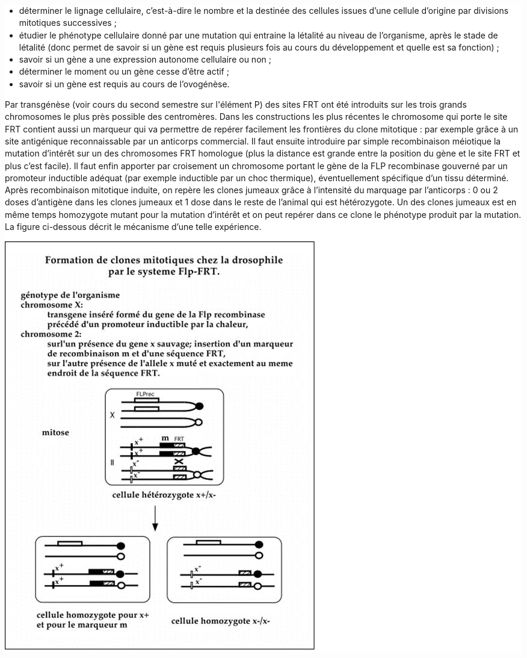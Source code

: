 - déterminer le lignage cellulaire, c’est-à-dire le nombre et la destinée des cellules issues d’une cellule d’origine par divisions mitotiques successives ;
- étudier le phénotype cellulaire donné par une mutation qui entraine la létalité au niveau de l’organisme, après le stade de létalité (donc permet de savoir si un gène est requis plusieurs fois au cours du développement et quelle est sa fonction) ;
- savoir si un gène a une expression autonome cellulaire ou non ;
- déterminer le moment ou un gène cesse d’être actif ;
- savoir si un gène est requis au cours de l’ovogénèse.

Par transgénèse (voir cours du second semestre sur l'élément P) des sites FRT ont été introduits sur les trois grands chromosomes le plus près possible des centromères. Dans les constructions les plus récentes le chromosome qui porte le site FRT contient aussi un marqueur qui va permettre de repérer facilement les frontières du clone mitotique : par exemple grâce à un site antigénique reconnaissable par un anticorps commercial. 
Il faut ensuite introduire par simple recombinaison méiotique la mutation d’intérêt sur un des chromosomes FRT homologue (plus la distance est grande entre la position du gène et le site FRT et plus c’est facile). 
Il faut enfin apporter par croisement un chromosome portant le gène de la FLP recombinase gouverné par un promoteur inductible adéquat (par exemple inductible par un choc thermique), éventuellement spécifique d’un tissu déterminé.
Après recombinaison mitotique induite, on repère les clones jumeaux grâce à l’intensité du marquage par l’anticorps : 0 ou 2 doses d’antigène dans les clones jumeaux et 1 dose dans le reste de l’animal qui est hétérozygote. Un des clones jumeaux est en même temps homozygote mutant pour la mutation d’intérêt et on peut repérer dans ce clone le phénotype produit par la mutation.
La figure ci-dessous décrit le mécanisme d’une telle expérience.

![](img/08/image022.jpg)
